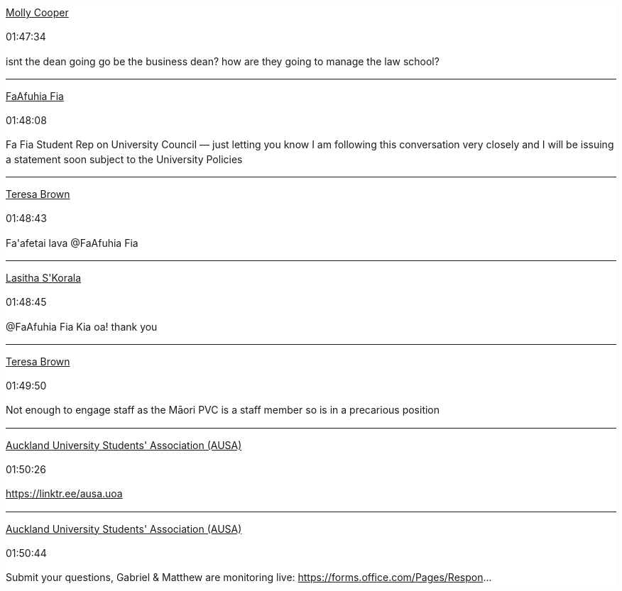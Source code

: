[Molly Cooper](youtube.com/channel/UCu_9qvwcyDhzVaSFX5iZL5w)

01:47:34


isnt the dean going go be the business dean? how are they going to manage the law school? 


---

[FaAfuhia Fia](youtube.com/channel/UCU8XRA0GBPTdXjvq2y9WTXw)

01:48:08


Fa Fia Student Rep on University Council — just letting you know I am following this conversation very closely and I will be issuing a statement soon subject to the University Policies


---

[Teresa Brown](youtube.com/channel/UCOYnuJ8hz6I6ulx-YOxOqqg)

01:48:43


Fa'afetai lava @FaAfuhia Fia 


---

[Lasitha S'Korala](youtube.com/channel/UCb3th59auUsR325LXq3DWTw)

01:48:45


@FaAfuhia Fia Kia oa! thank you


---

[Teresa Brown](youtube.com/channel/UCOYnuJ8hz6I6ulx-YOxOqqg)

01:49:50


Not enough to engage staff as the Māori PVC is a staff member so is in a precarious position


---

[Auckland University Students' Association (AUSA) ](youtube.com/channel/UCqFYLVTdAnsJtYPdq6sWNOw)

01:50:26


https://linktr.ee/ausa.uoa


---

[Auckland University Students' Association (AUSA) ](youtube.com/channel/UCqFYLVTdAnsJtYPdq6sWNOw)

01:50:44


Submit your questions, Gabriel & Matthew are monitoring live: https://forms.office.com/Pages/Respon...
